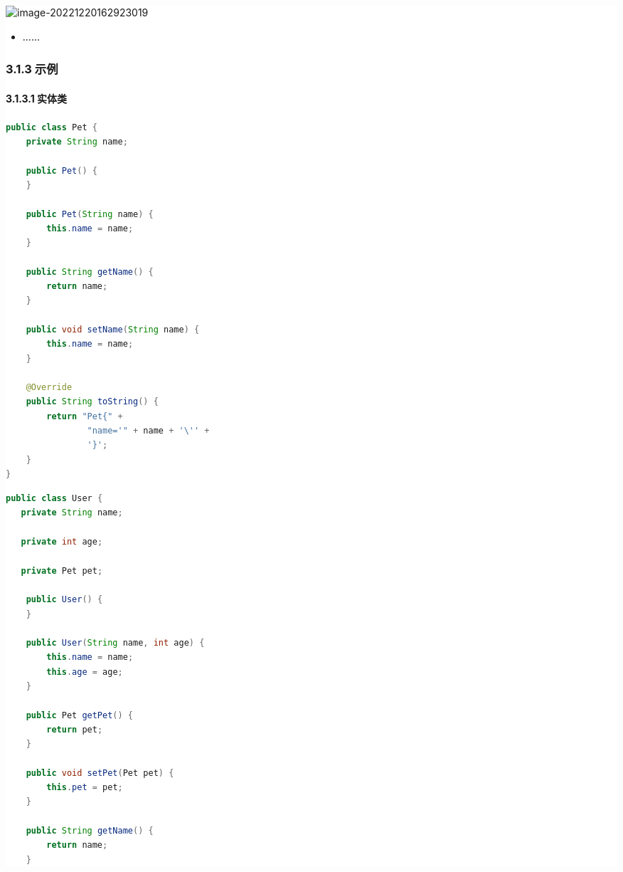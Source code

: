 ![image-20221220162923019](../../images/image-20221220162923019.png)

- ......

### 3.1.3 示例

#### 3.1.3.1 实体类

```java
public class Pet {
    private String name;

    public Pet() {
    }

    public Pet(String name) {
        this.name = name;
    }

    public String getName() {
        return name;
    }

    public void setName(String name) {
        this.name = name;
    }

    @Override
    public String toString() {
        return "Pet{" +
                "name='" + name + '\'' +
                '}';
    }
}

```

```java
public class User {
   private String name;

   private int age;

   private Pet pet;

    public User() {
    }

    public User(String name, int age) {
        this.name = name;
        this.age = age;
    }

    public Pet getPet() {
        return pet;
    }

    public void setPet(Pet pet) {
        this.pet = pet;
    }

    public String getName() {
        return name;
    }

```